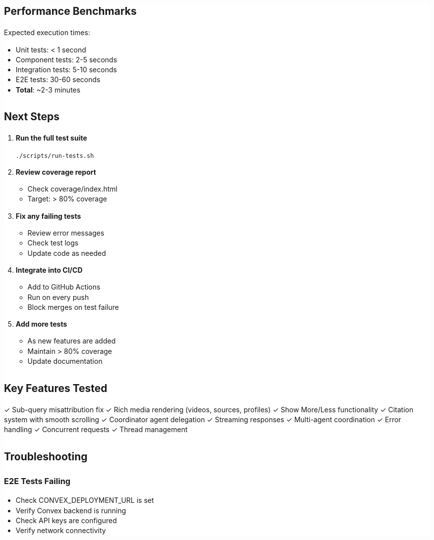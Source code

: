 ## Performance Benchmarks

Expected execution times:
- Unit tests: < 1 second
- Component tests: 2-5 seconds
- Integration tests: 5-10 seconds
- E2E tests: 30-60 seconds
- **Total**: ~2-3 minutes

## Next Steps

1. **Run the full test suite**
   ```bash
   ./scripts/run-tests.sh
   ```

2. **Review coverage report**
   - Check coverage/index.html
   - Target: > 80% coverage

3. **Fix any failing tests**
   - Review error messages
   - Check test logs
   - Update code as needed

4. **Integrate into CI/CD**
   - Add to GitHub Actions
   - Run on every push
   - Block merges on test failure

5. **Add more tests**
   - As new features are added
   - Maintain > 80% coverage
   - Update documentation

## Key Features Tested

✓ Sub-query misattribution fix
✓ Rich media rendering (videos, sources, profiles)
✓ Show More/Less functionality
✓ Citation system with smooth scrolling
✓ Coordinator agent delegation
✓ Streaming responses
✓ Multi-agent coordination
✓ Error handling
✓ Concurrent requests
✓ Thread management

## Troubleshooting

### E2E Tests Failing
- Check CONVEX_DEPLOYMENT_URL is set
- Verify Convex backend is running
- Check API keys are configured
- Verify network connectivity
